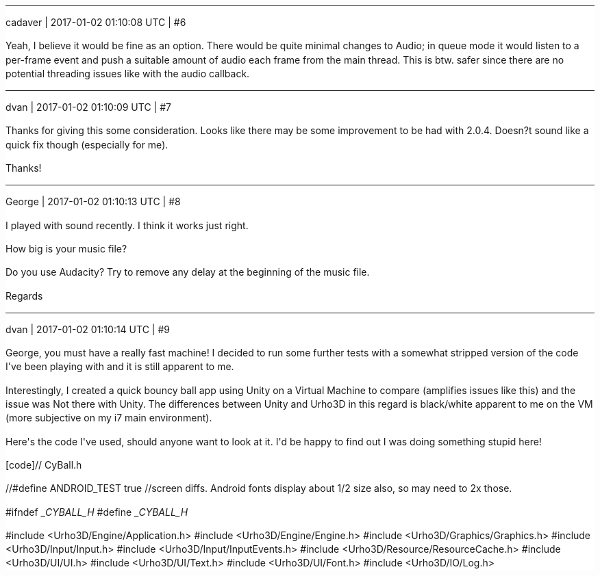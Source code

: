 -------------------------

cadaver | 2017-01-02 01:10:08 UTC | #6

Yeah, I believe it would be fine as an option. There would be quite minimal changes to Audio; in queue mode it would listen to a per-frame event and push a suitable amount of audio each frame from the main thread. This is btw. safer since there are no potential threading issues like with the audio callback.

-------------------------

dvan | 2017-01-02 01:10:09 UTC | #7

Thanks for giving this some consideration. Looks like there may be some improvement to be had with 2.0.4. Doesn?t sound like a quick fix though (especially for me).

Thanks!

-------------------------

George | 2017-01-02 01:10:13 UTC | #8

I played with sound recently. I think it works just right.

How big is your music file?

Do you use Audacity? Try to remove any delay at the beginning of the music file. 

Regards

-------------------------

dvan | 2017-01-02 01:10:14 UTC | #9

George, you must have a really fast machine!   I decided to run some further tests with a somewhat stripped version of the code I've been playing with and it is still apparent to me.

Interestingly, I created a quick bouncy ball app using Unity on a Virtual Machine to compare (amplifies issues like this) and the issue was Not there with Unity. The differences between Unity and Urho3D in this regard is black/white apparent to me on the VM (more subjective on my i7 main environment).

Here's the code I've used, should anyone want to look at it. I'd be happy to find out I was doing something stupid here!

[code]// CyBall.h

//#define ANDROID_TEST true  //screen diffs. Android fonts display about 1/2 size also, so may need to 2x those.

#ifndef __CYBALL_H_
#define __CYBALL_H_


#include <Urho3D/Engine/Application.h>
#include <Urho3D/Engine/Engine.h>
#include <Urho3D/Graphics/Graphics.h>
#include <Urho3D/Input/Input.h>
#include <Urho3D/Input/InputEvents.h>
#include <Urho3D/Resource/ResourceCache.h>
#include <Urho3D/UI/UI.h>
#include <Urho3D/UI/Text.h>
#include <Urho3D/UI/Font.h>
#include <Urho3D/IO/Log.h>
